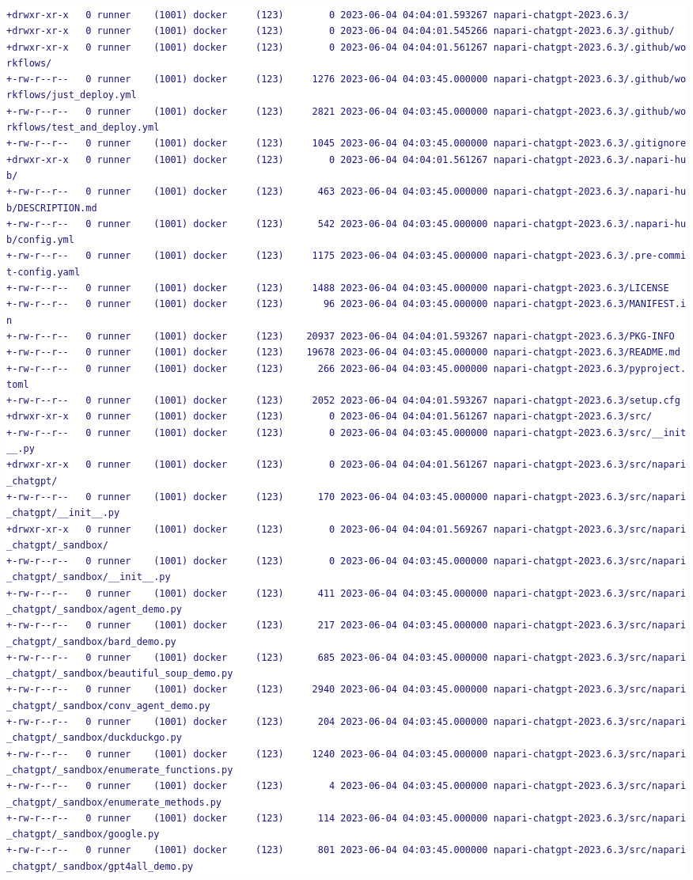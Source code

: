 ```diff
+drwxr-xr-x   0 runner    (1001) docker     (123)        0 2023-06-04 04:04:01.593267 napari-chatgpt-2023.6.3/
+drwxr-xr-x   0 runner    (1001) docker     (123)        0 2023-06-04 04:04:01.545266 napari-chatgpt-2023.6.3/.github/
+drwxr-xr-x   0 runner    (1001) docker     (123)        0 2023-06-04 04:04:01.561267 napari-chatgpt-2023.6.3/.github/workflows/
+-rw-r--r--   0 runner    (1001) docker     (123)     1276 2023-06-04 04:03:45.000000 napari-chatgpt-2023.6.3/.github/workflows/just_deploy.yml
+-rw-r--r--   0 runner    (1001) docker     (123)     2821 2023-06-04 04:03:45.000000 napari-chatgpt-2023.6.3/.github/workflows/test_and_deploy.yml
+-rw-r--r--   0 runner    (1001) docker     (123)     1045 2023-06-04 04:03:45.000000 napari-chatgpt-2023.6.3/.gitignore
+drwxr-xr-x   0 runner    (1001) docker     (123)        0 2023-06-04 04:04:01.561267 napari-chatgpt-2023.6.3/.napari-hub/
+-rw-r--r--   0 runner    (1001) docker     (123)      463 2023-06-04 04:03:45.000000 napari-chatgpt-2023.6.3/.napari-hub/DESCRIPTION.md
+-rw-r--r--   0 runner    (1001) docker     (123)      542 2023-06-04 04:03:45.000000 napari-chatgpt-2023.6.3/.napari-hub/config.yml
+-rw-r--r--   0 runner    (1001) docker     (123)     1175 2023-06-04 04:03:45.000000 napari-chatgpt-2023.6.3/.pre-commit-config.yaml
+-rw-r--r--   0 runner    (1001) docker     (123)     1488 2023-06-04 04:03:45.000000 napari-chatgpt-2023.6.3/LICENSE
+-rw-r--r--   0 runner    (1001) docker     (123)       96 2023-06-04 04:03:45.000000 napari-chatgpt-2023.6.3/MANIFEST.in
+-rw-r--r--   0 runner    (1001) docker     (123)    20937 2023-06-04 04:04:01.593267 napari-chatgpt-2023.6.3/PKG-INFO
+-rw-r--r--   0 runner    (1001) docker     (123)    19678 2023-06-04 04:03:45.000000 napari-chatgpt-2023.6.3/README.md
+-rw-r--r--   0 runner    (1001) docker     (123)      266 2023-06-04 04:03:45.000000 napari-chatgpt-2023.6.3/pyproject.toml
+-rw-r--r--   0 runner    (1001) docker     (123)     2052 2023-06-04 04:04:01.593267 napari-chatgpt-2023.6.3/setup.cfg
+drwxr-xr-x   0 runner    (1001) docker     (123)        0 2023-06-04 04:04:01.561267 napari-chatgpt-2023.6.3/src/
+-rw-r--r--   0 runner    (1001) docker     (123)        0 2023-06-04 04:03:45.000000 napari-chatgpt-2023.6.3/src/__init__.py
+drwxr-xr-x   0 runner    (1001) docker     (123)        0 2023-06-04 04:04:01.561267 napari-chatgpt-2023.6.3/src/napari_chatgpt/
+-rw-r--r--   0 runner    (1001) docker     (123)      170 2023-06-04 04:03:45.000000 napari-chatgpt-2023.6.3/src/napari_chatgpt/__init__.py
+drwxr-xr-x   0 runner    (1001) docker     (123)        0 2023-06-04 04:04:01.569267 napari-chatgpt-2023.6.3/src/napari_chatgpt/_sandbox/
+-rw-r--r--   0 runner    (1001) docker     (123)        0 2023-06-04 04:03:45.000000 napari-chatgpt-2023.6.3/src/napari_chatgpt/_sandbox/__init__.py
+-rw-r--r--   0 runner    (1001) docker     (123)      411 2023-06-04 04:03:45.000000 napari-chatgpt-2023.6.3/src/napari_chatgpt/_sandbox/agent_demo.py
+-rw-r--r--   0 runner    (1001) docker     (123)      217 2023-06-04 04:03:45.000000 napari-chatgpt-2023.6.3/src/napari_chatgpt/_sandbox/bard_demo.py
+-rw-r--r--   0 runner    (1001) docker     (123)      685 2023-06-04 04:03:45.000000 napari-chatgpt-2023.6.3/src/napari_chatgpt/_sandbox/beautiful_soup_demo.py
+-rw-r--r--   0 runner    (1001) docker     (123)     2940 2023-06-04 04:03:45.000000 napari-chatgpt-2023.6.3/src/napari_chatgpt/_sandbox/conv_agent_demo.py
+-rw-r--r--   0 runner    (1001) docker     (123)      204 2023-06-04 04:03:45.000000 napari-chatgpt-2023.6.3/src/napari_chatgpt/_sandbox/duckduckgo.py
+-rw-r--r--   0 runner    (1001) docker     (123)     1240 2023-06-04 04:03:45.000000 napari-chatgpt-2023.6.3/src/napari_chatgpt/_sandbox/enumerate_functions.py
+-rw-r--r--   0 runner    (1001) docker     (123)        4 2023-06-04 04:03:45.000000 napari-chatgpt-2023.6.3/src/napari_chatgpt/_sandbox/enumerate_methods.py
+-rw-r--r--   0 runner    (1001) docker     (123)      114 2023-06-04 04:03:45.000000 napari-chatgpt-2023.6.3/src/napari_chatgpt/_sandbox/google.py
+-rw-r--r--   0 runner    (1001) docker     (123)      801 2023-06-04 04:03:45.000000 napari-chatgpt-2023.6.3/src/napari_chatgpt/_sandbox/gpt4all_demo.py
```